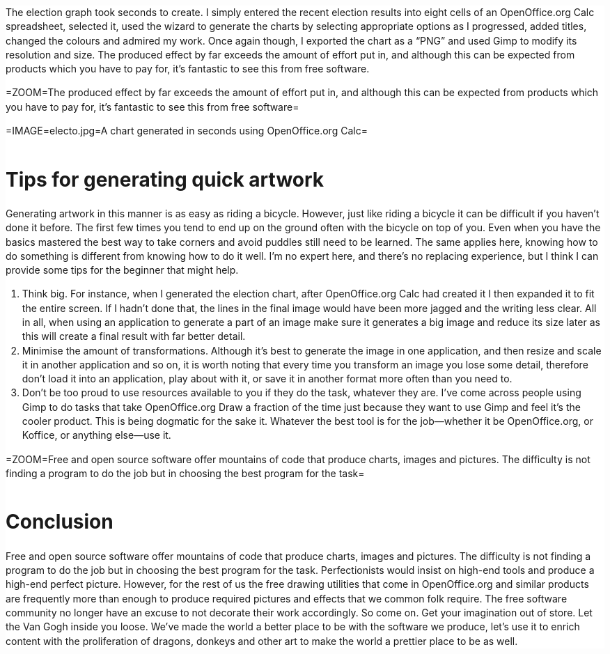 The election graph took seconds to create. I simply entered the recent election results into eight cells of an OpenOffice.org Calc spreadsheet, selected it, used the wizard to generate the charts by selecting appropriate options as I progressed, added titles, changed the colours and admired my work. Once again though, I exported the chart as a “PNG” and used Gimp to modify its resolution and size. The produced effect by far exceeds the amount of effort put in, and although this can be expected from products which you have to pay for, it’s fantastic to see this from free software.


=ZOOM=The produced effect by far exceeds the amount of effort put in, and although this can be expected from products which you have to pay for, it’s fantastic to see this from free software=


=IMAGE=electo.jpg=A chart generated in seconds using OpenOffice.org Calc=


# Tips for generating quick artwork

Generating artwork in this manner is as easy as riding a bicycle. However, just like riding a bicycle it can be difficult if you haven’t done it before. The first few times you tend to end up on the ground often with the bicycle on top of you. Even when you have the basics mastered the best way to take corners and avoid puddles still need to be learned. The same applies here, knowing how to do something is different from knowing how to do it well. I’m no expert here, and there’s no replacing experience, but I think I can provide some tips for the beginner that might help.


1. Think big. For instance, when I generated the election chart, after OpenOffice.org Calc had created it I then expanded it to fit the entire screen. If I hadn’t done that, the lines in the final image would have been more jagged and the writing less clear. All in all, when using an application to generate a part of an image make sure it generates a big image and reduce its size later as this will create a final result with far better detail.
1. Minimise the amount of transformations. Although it’s best to generate the image in one application, and then resize and scale it in another application and so on, it is worth noting that every time you transform an image you lose some detail, therefore don’t load it into an application, play about with it, or save it in another format more often than you need to.
1. Don’t be too proud to use resources available to you if they do the task, whatever they are. I’ve come across people using Gimp to do tasks that take OpenOffice.org Draw a fraction of the time just because they want to use Gimp and feel it’s the cooler product. This is being dogmatic for the sake it. Whatever the best tool is for the job—whether it be OpenOffice.org, or Koffice, or anything else—use it.


=ZOOM=Free and open source software offer mountains of code that produce charts, images and pictures. The difficulty is not finding a program to do the job but in choosing the best program for the task=


# Conclusion

Free and open source software offer mountains of code that produce charts, images and pictures. The difficulty is not finding a program to do the job but in choosing the best program for the task. Perfectionists would insist on high-end tools and produce a high-end perfect picture. However, for the rest of us the free drawing utilities that come in OpenOffice.org and similar products are frequently more than enough to produce required pictures and effects that we common folk require. The free software community no longer have an excuse to not decorate their work accordingly. So come on. Get your imagination out of store. Let the Van Gogh inside you loose. We’ve made the world a better place to be with the software we produce, let’s use it to enrich content with the proliferation of dragons, donkeys and other art to make the world a prettier place to be as well.

